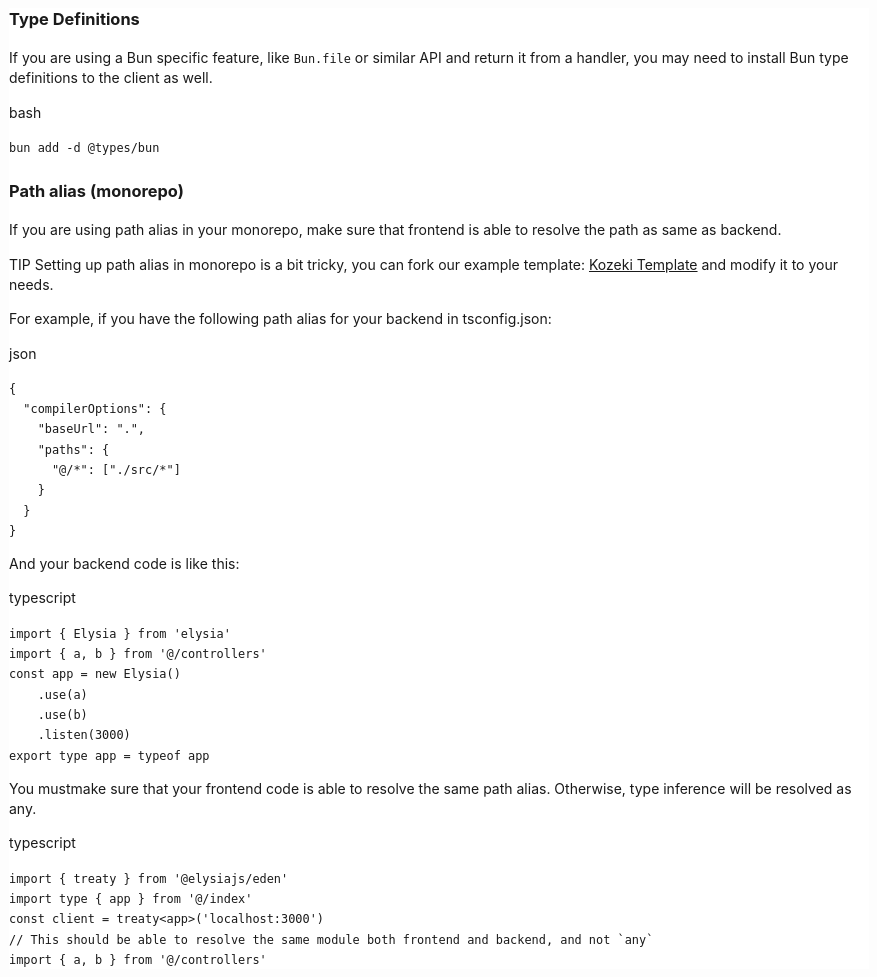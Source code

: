 
### Type Definitions [​](#type-definitions)


If you are using a Bun specific feature, like `Bun.file` or similar API and return it from a handler, you may need to install Bun type definitions to the client as well.

bash
```
bun add -d @types/bun
```


### Path alias (monorepo) [​](#path-alias-monorepo)


If you are using path alias in your monorepo, make sure that frontend is able to resolve the path as same as backend.

TIP
Setting up path alias in monorepo is a bit tricky, you can fork our example template: [Kozeki Template](https://github.com/SaltyAom/kozeki-template) and modify it to your needs.

For example, if you have the following path alias for your backend in tsconfig.json:

json
```
{
  "compilerOptions": {
  	"baseUrl": ".",
	"paths": {
	  "@/*": ["./src/*"]
	}
  }
}
```

And your backend code is like this:

typescript
```
import { Elysia } from 'elysia'
import { a, b } from '@/controllers'
const app = new Elysia()
	.use(a)
	.use(b)
	.listen(3000)
export type app = typeof app
```

You mustmake sure that your frontend code is able to resolve the same path alias. Otherwise, type inference will be resolved as any.

typescript
```
import { treaty } from '@elysiajs/eden'
import type { app } from '@/index'
const client = treaty<app>('localhost:3000')
// This should be able to resolve the same module both frontend and backend, and not `any`
import { a, b } from '@/controllers'
```
